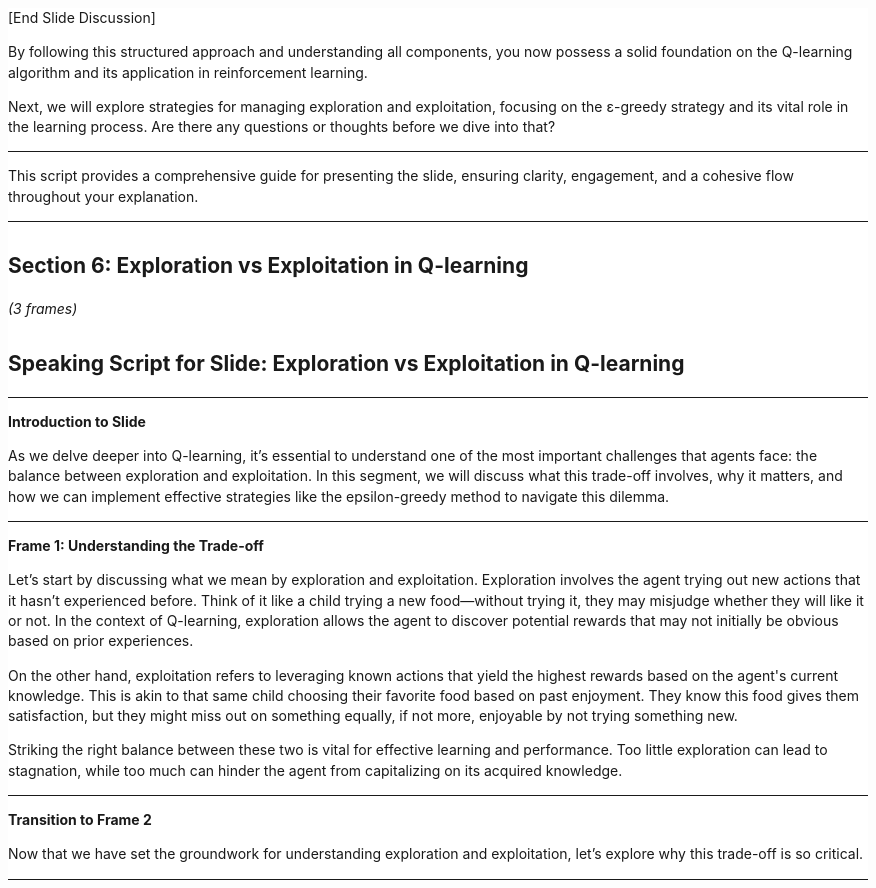 [End Slide Discussion]

By following this structured approach and understanding all components, you now possess a solid foundation on the Q-learning algorithm and its application in reinforcement learning. 

Next, we will explore strategies for managing exploration and exploitation, focusing on the ε-greedy strategy and its vital role in the learning process. Are there any questions or thoughts before we dive into that?

---

This script provides a comprehensive guide for presenting the slide, ensuring clarity, engagement, and a cohesive flow throughout your explanation.

---

## Section 6: Exploration vs Exploitation in Q-learning
*(3 frames)*

## Speaking Script for Slide: Exploration vs Exploitation in Q-learning

---

**Introduction to Slide**

As we delve deeper into Q-learning, it’s essential to understand one of the most important challenges that agents face: the balance between exploration and exploitation. In this segment, we will discuss what this trade-off involves, why it matters, and how we can implement effective strategies like the epsilon-greedy method to navigate this dilemma.

---

**Frame 1: Understanding the Trade-off**

Let’s start by discussing what we mean by exploration and exploitation. Exploration involves the agent trying out new actions that it hasn’t experienced before. Think of it like a child trying a new food—without trying it, they may misjudge whether they will like it or not. In the context of Q-learning, exploration allows the agent to discover potential rewards that may not initially be obvious based on prior experiences.

On the other hand, exploitation refers to leveraging known actions that yield the highest rewards based on the agent's current knowledge. This is akin to that same child choosing their favorite food based on past enjoyment. They know this food gives them satisfaction, but they might miss out on something equally, if not more, enjoyable by not trying something new.

Striking the right balance between these two is vital for effective learning and performance. Too little exploration can lead to stagnation, while too much can hinder the agent from capitalizing on its acquired knowledge. 

---

**Transition to Frame 2**

Now that we have set the groundwork for understanding exploration and exploitation, let’s explore why this trade-off is so critical.

---